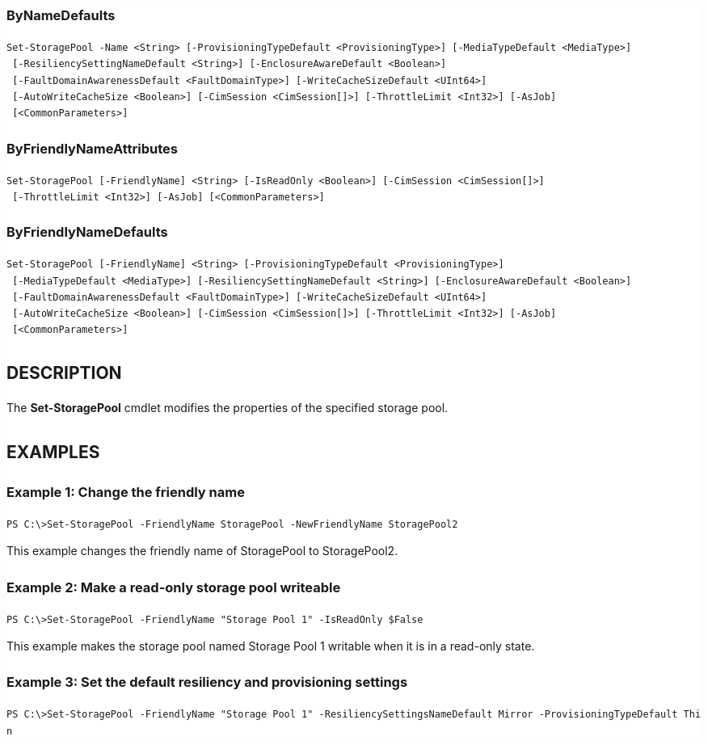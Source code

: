 ### ByNameDefaults
```
Set-StoragePool -Name <String> [-ProvisioningTypeDefault <ProvisioningType>] [-MediaTypeDefault <MediaType>]
 [-ResiliencySettingNameDefault <String>] [-EnclosureAwareDefault <Boolean>]
 [-FaultDomainAwarenessDefault <FaultDomainType>] [-WriteCacheSizeDefault <UInt64>]
 [-AutoWriteCacheSize <Boolean>] [-CimSession <CimSession[]>] [-ThrottleLimit <Int32>] [-AsJob]
 [<CommonParameters>]
```

### ByFriendlyNameAttributes
```
Set-StoragePool [-FriendlyName] <String> [-IsReadOnly <Boolean>] [-CimSession <CimSession[]>]
 [-ThrottleLimit <Int32>] [-AsJob] [<CommonParameters>]
```

### ByFriendlyNameDefaults
```
Set-StoragePool [-FriendlyName] <String> [-ProvisioningTypeDefault <ProvisioningType>]
 [-MediaTypeDefault <MediaType>] [-ResiliencySettingNameDefault <String>] [-EnclosureAwareDefault <Boolean>]
 [-FaultDomainAwarenessDefault <FaultDomainType>] [-WriteCacheSizeDefault <UInt64>]
 [-AutoWriteCacheSize <Boolean>] [-CimSession <CimSession[]>] [-ThrottleLimit <Int32>] [-AsJob]
 [<CommonParameters>]
```

## DESCRIPTION
The **Set-StoragePool** cmdlet modifies the properties of the specified storage pool.

## EXAMPLES

### Example 1: Change the friendly name
```
PS C:\>Set-StoragePool -FriendlyName StoragePool -NewFriendlyName StoragePool2
```

This example changes the friendly name of StoragePool to StoragePool2.

### Example 2: Make a read-only storage pool writeable
```
PS C:\>Set-StoragePool -FriendlyName "Storage Pool 1" -IsReadOnly $False
```

This example makes the storage pool named Storage Pool 1 writable when it is in a read-only state.

### Example 3: Set the default resiliency and provisioning settings
```
PS C:\>Set-StoragePool -FriendlyName "Storage Pool 1" -ResiliencySettingsNameDefault Mirror -ProvisioningTypeDefault Thin
```

